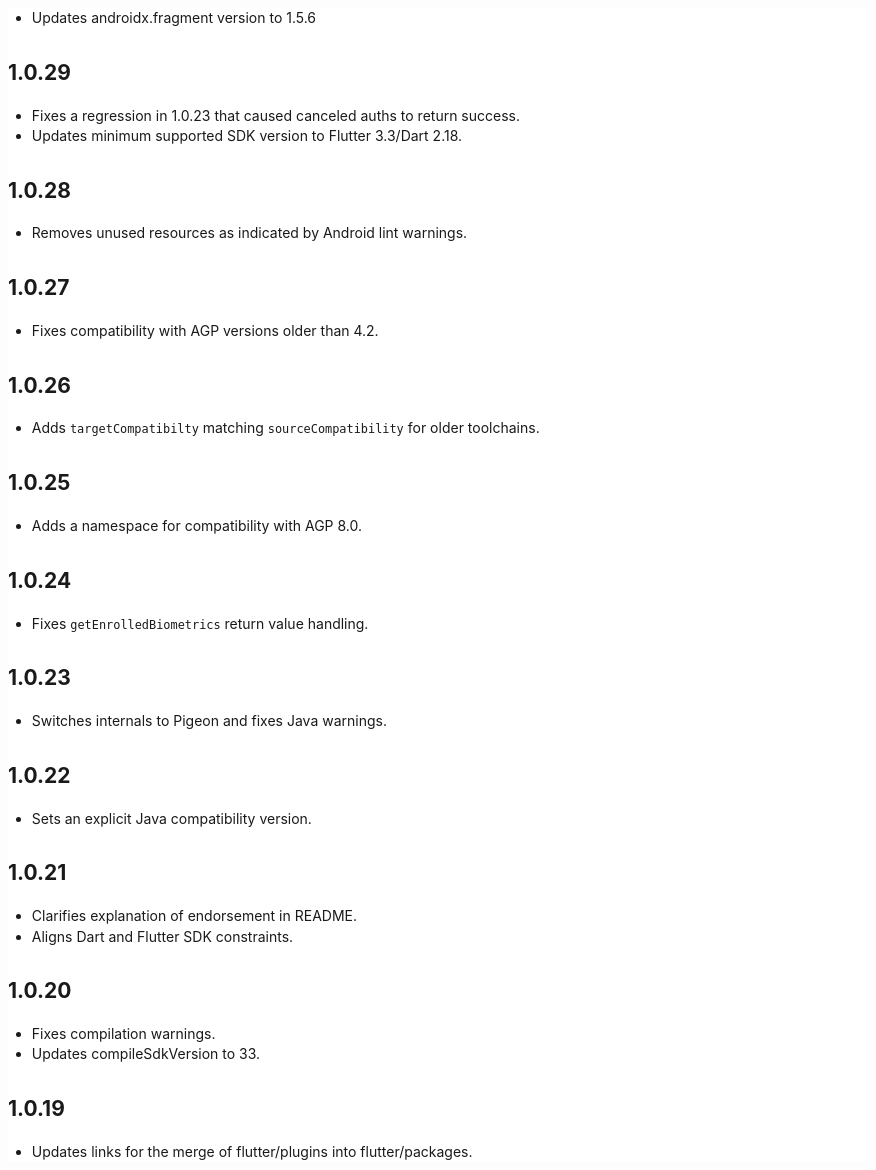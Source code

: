 * Updates androidx.fragment version to 1.5.6

## 1.0.29

* Fixes a regression in 1.0.23 that caused canceled auths to return success.
* Updates minimum supported SDK version to Flutter 3.3/Dart 2.18.

## 1.0.28

* Removes unused resources as indicated by Android lint warnings.

## 1.0.27

* Fixes compatibility with AGP versions older than 4.2.

## 1.0.26

* Adds `targetCompatibilty` matching `sourceCompatibility` for older toolchains.

## 1.0.25

* Adds a namespace for compatibility with AGP 8.0.

## 1.0.24

* Fixes `getEnrolledBiometrics` return value handling.

## 1.0.23

* Switches internals to Pigeon and fixes Java warnings.

## 1.0.22

* Sets an explicit Java compatibility version.

## 1.0.21

* Clarifies explanation of endorsement in README.
* Aligns Dart and Flutter SDK constraints.

## 1.0.20

* Fixes compilation warnings.
* Updates compileSdkVersion to 33.

## 1.0.19

* Updates links for the merge of flutter/plugins into flutter/packages.
